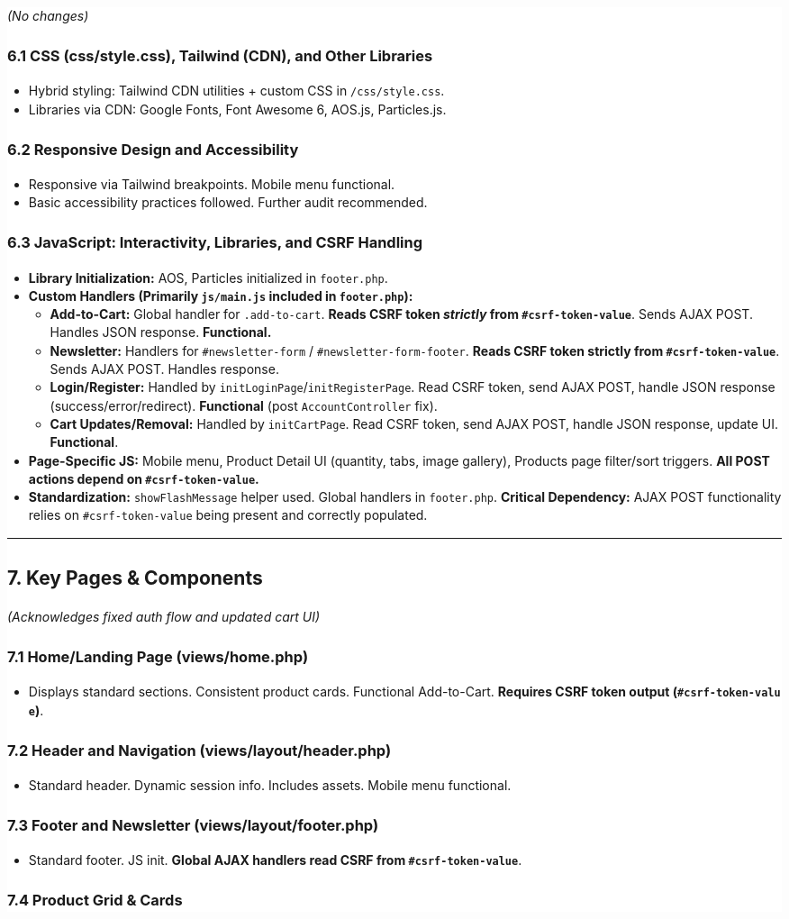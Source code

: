 *(No changes)*

### 6.1 CSS (css/style.css), Tailwind (CDN), and Other Libraries

*   Hybrid styling: Tailwind CDN utilities + custom CSS in `/css/style.css`.
*   Libraries via CDN: Google Fonts, Font Awesome 6, AOS.js, Particles.js.

### 6.2 Responsive Design and Accessibility

*   Responsive via Tailwind breakpoints. Mobile menu functional.
*   Basic accessibility practices followed. Further audit recommended.

### 6.3 JavaScript: Interactivity, Libraries, and CSRF Handling

*   **Library Initialization:** AOS, Particles initialized in `footer.php`.
*   **Custom Handlers (Primarily `js/main.js` included in `footer.php`):**
    *   **Add-to-Cart:** Global handler for `.add-to-cart`. **Reads CSRF token *strictly* from `#csrf-token-value`**. Sends AJAX POST. Handles JSON response. **Functional.**
    *   **Newsletter:** Handlers for `#newsletter-form` / `#newsletter-form-footer`. **Reads CSRF token strictly from `#csrf-token-value`**. Sends AJAX POST. Handles response.
    *   **Login/Register:** Handled by `initLoginPage`/`initRegisterPage`. Read CSRF token, send AJAX POST, handle JSON response (success/error/redirect). **Functional** (post `AccountController` fix).
    *   **Cart Updates/Removal:** Handled by `initCartPage`. Read CSRF token, send AJAX POST, handle JSON response, update UI. **Functional**.
*   **Page-Specific JS:** Mobile menu, Product Detail UI (quantity, tabs, image gallery), Products page filter/sort triggers. **All POST actions depend on `#csrf-token-value`.**
*   **Standardization:** `showFlashMessage` helper used. Global handlers in `footer.php`. **Critical Dependency:** AJAX POST functionality relies on `#csrf-token-value` being present and correctly populated.

---

## 7. Key Pages & Components

*(Acknowledges fixed auth flow and updated cart UI)*

### 7.1 Home/Landing Page (views/home.php)

*   Displays standard sections. Consistent product cards. Functional Add-to-Cart. **Requires CSRF token output (`#csrf-token-value`)**.

### 7.2 Header and Navigation (views/layout/header.php)

*   Standard header. Dynamic session info. Includes assets. Mobile menu functional.

### 7.3 Footer and Newsletter (views/layout/footer.php)

*   Standard footer. JS init. **Global AJAX handlers read CSRF from `#csrf-token-value`**.

### 7.4 Product Grid & Cards
